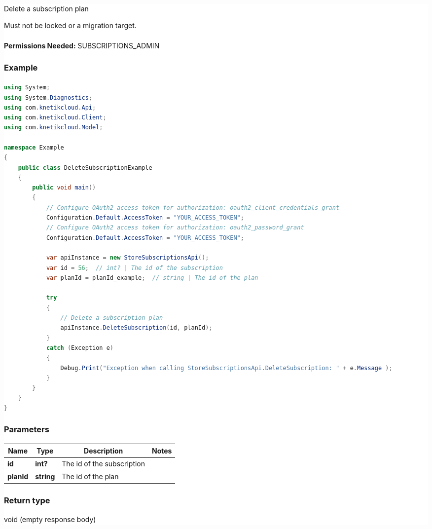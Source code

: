 Delete a subscription plan

Must not be locked or a migration target. <br><br><b>Permissions Needed:</b> SUBSCRIPTIONS_ADMIN

### Example
```csharp
using System;
using System.Diagnostics;
using com.knetikcloud.Api;
using com.knetikcloud.Client;
using com.knetikcloud.Model;

namespace Example
{
    public class DeleteSubscriptionExample
    {
        public void main()
        {
            // Configure OAuth2 access token for authorization: oauth2_client_credentials_grant
            Configuration.Default.AccessToken = "YOUR_ACCESS_TOKEN";
            // Configure OAuth2 access token for authorization: oauth2_password_grant
            Configuration.Default.AccessToken = "YOUR_ACCESS_TOKEN";

            var apiInstance = new StoreSubscriptionsApi();
            var id = 56;  // int? | The id of the subscription
            var planId = planId_example;  // string | The id of the plan

            try
            {
                // Delete a subscription plan
                apiInstance.DeleteSubscription(id, planId);
            }
            catch (Exception e)
            {
                Debug.Print("Exception when calling StoreSubscriptionsApi.DeleteSubscription: " + e.Message );
            }
        }
    }
}
```

### Parameters

Name | Type | Description  | Notes
------------- | ------------- | ------------- | -------------
 **id** | **int?**| The id of the subscription | 
 **planId** | **string**| The id of the plan | 

### Return type

void (empty response body)
